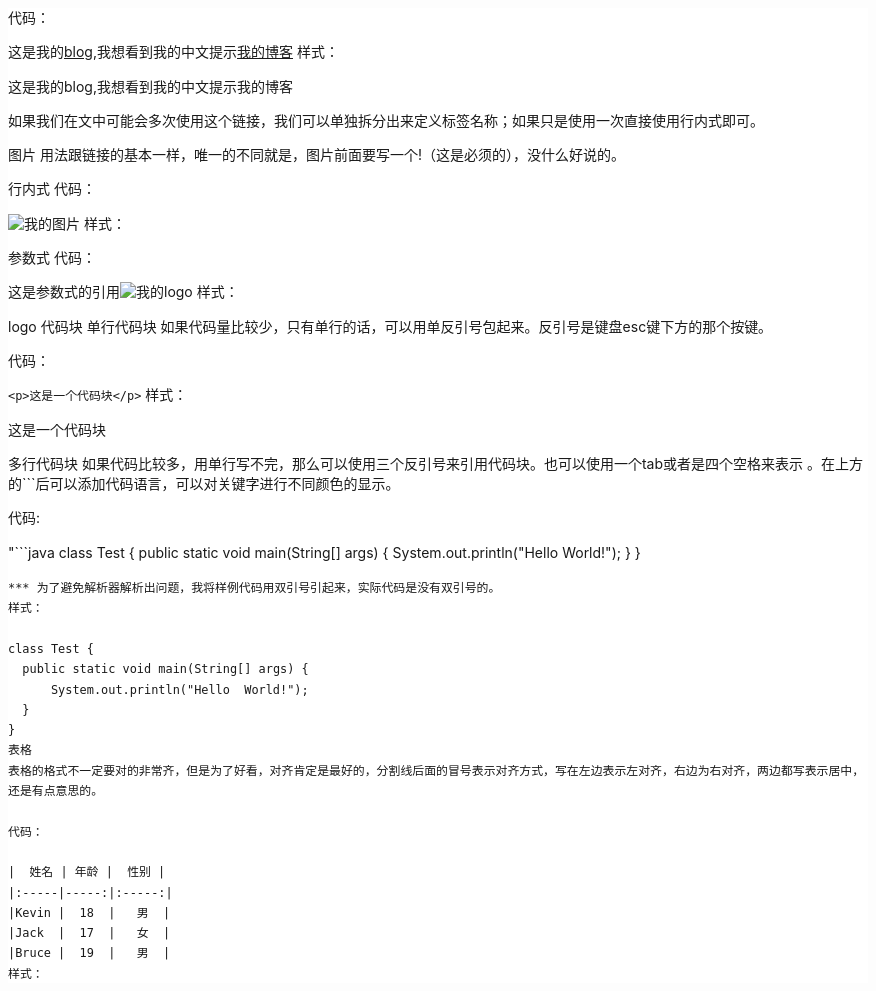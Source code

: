 代码：

[blog]: https://my.oschina.net/epoch/home "我的博客"

这是我的[blog],我想看到我的中文提示[我的博客](https://my.oschina.net/epoch/home "KevinBruce的博客")
样式：

这是我的blog,我想看到我的中文提示我的博客

如果我们在文中可能会多次使用这个链接，我们可以单独拆分出来定义标签名称；如果只是使用一次直接使用行内式即可。

图片
用法跟链接的基本一样，唯一的不同就是，图片前面要写一个!（这是必须的），没什么好说的。

行内式
代码：

![我的图片](https://static.oschina.net/uploads/user/1808/3617290_100.jpeg?t=1523231638000 "我的开源中国博客logo")
样式：


参数式
代码：

[我的logo]: https://static.oschina.net/uploads/user/1808/3617290_100.jpeg?t=1523231638000 "我的开源中国博客logo"

这是参数式的引用![我的logo]
样式：

logo
代码块
单行代码块
如果代码量比较少，只有单行的话，可以用单反引号包起来。反引号是键盘esc键下方的那个按键。

代码：

`<p>这是一个代码块</p>`
样式：

<p>这是一个代码块</p>

多行代码块
如果代码比较多，用单行写不完，那么可以使用三个反引号来引用代码块。也可以使用一个tab或者是四个空格来表示 。在上方的```后可以添加代码语言，可以对关键字进行不同颜色的显示。

代码:

"```java
class Test {
  public static void main(String[] args) {
      System.out.println("Hello  World!");
  }
}
```"
*** 为了避免解析器解析出问题，我将样例代码用双引号引起来，实际代码是没有双引号的。
样式：

class Test {
  public static void main(String[] args) {
      System.out.println("Hello  World!");
  }
}
表格
表格的格式不一定要对的非常齐，但是为了好看，对齐肯定是最好的，分割线后面的冒号表示对齐方式，写在左边表示左对齐，右边为右对齐，两边都写表示居中，还是有点意思的。

代码：

|  姓名 | 年龄 |  性别 |
|:-----|-----:|:-----:|
|Kevin |  18  |   男  |
|Jack  |  17  |   女  |
|Bruce |  19  |   男  |
样式：

```